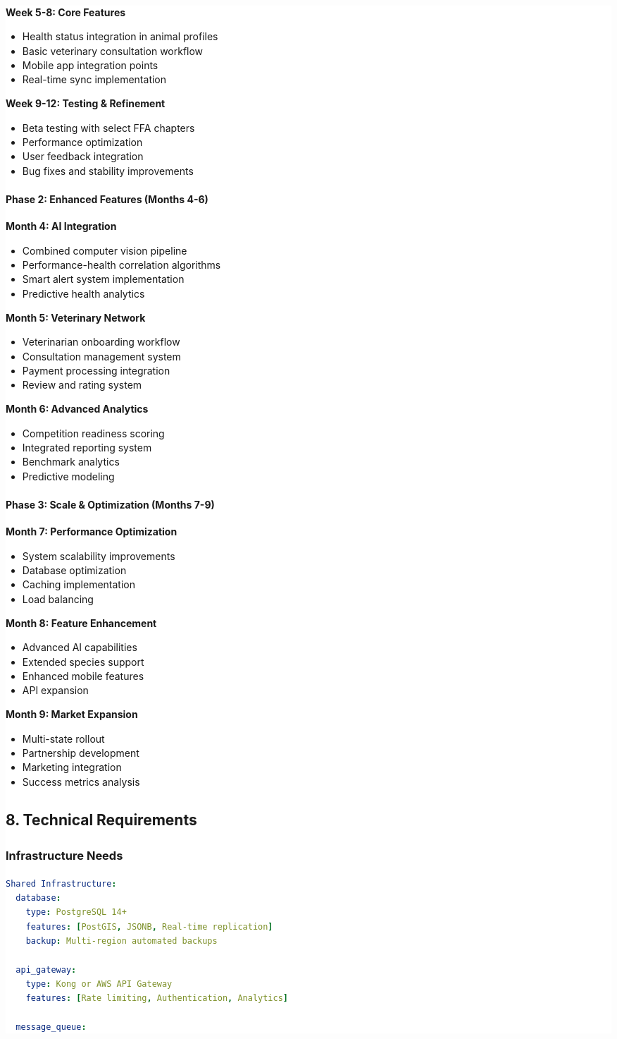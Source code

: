 **Week 5-8: Core Features**
- Health status integration in animal profiles
- Basic veterinary consultation workflow
- Mobile app integration points
- Real-time sync implementation

**Week 9-12: Testing & Refinement**
- Beta testing with select FFA chapters
- Performance optimization
- User feedback integration
- Bug fixes and stability improvements

#### Phase 2: Enhanced Features (Months 4-6)
**Month 4: AI Integration**
- Combined computer vision pipeline
- Performance-health correlation algorithms
- Smart alert system implementation
- Predictive health analytics

**Month 5: Veterinary Network**
- Veterinarian onboarding workflow
- Consultation management system
- Payment processing integration
- Review and rating system

**Month 6: Advanced Analytics**
- Competition readiness scoring
- Integrated reporting system
- Benchmark analytics
- Predictive modeling

#### Phase 3: Scale & Optimization (Months 7-9)
**Month 7: Performance Optimization**
- System scalability improvements
- Database optimization
- Caching implementation
- Load balancing

**Month 8: Feature Enhancement**
- Advanced AI capabilities
- Extended species support
- Enhanced mobile features
- API expansion

**Month 9: Market Expansion**
- Multi-state rollout
- Partnership development
- Marketing integration
- Success metrics analysis

## 8. Technical Requirements

### Infrastructure Needs
```yaml
Shared Infrastructure:
  database:
    type: PostgreSQL 14+
    features: [PostGIS, JSONB, Real-time replication]
    backup: Multi-region automated backups
    
  api_gateway:
    type: Kong or AWS API Gateway
    features: [Rate limiting, Authentication, Analytics]
    
  message_queue:
```
